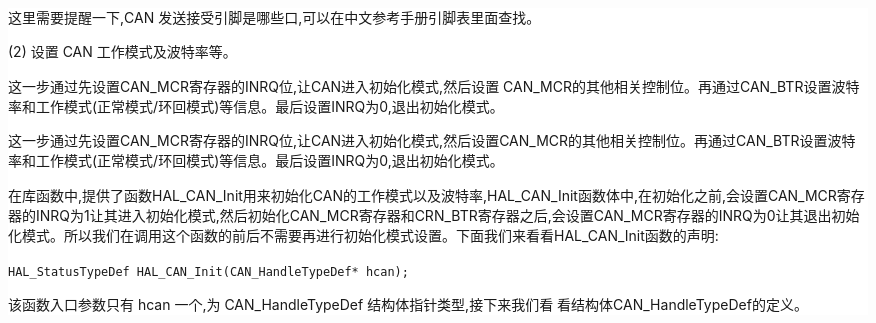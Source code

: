 这里需要提醒一下,CAN 发送接受引脚是哪些口,可以在中文参考手册引脚表里面查找。

 (2) 设置 CAN 工作模式及波特率等。

这一步通过先设置CAN_MCR寄存器的INRQ位,让CAN进入初始化模式,然后设置
CAN_MCR的其他相关控制位。再通过CAN_BTR设置波特率和工作模式(正常模式/环回模式)等信息。最后设置INRQ为0,退出初始化模式。

这一步通过先设置CAN_MCR寄存器的INRQ位,让CAN进入初始化模式,然后设置CAN_MCR的其他相关控制位。再通过CAN_BTR设置波特率和工作模式(正常模式/环回模式)等信息。最后设置INRQ为0,退出初始化模式。

在库函数中,提供了函数HAL_CAN_Init用来初始化CAN的工作模式以及波特率,HAL_CAN_Init函数体中,在初始化之前,会设置CAN_MCR寄存器的INRQ为1让其进入初始化模式,然后初始化CAN_MCR寄存器和CRN_BTR寄存器之后,会设置CAN_MCR寄存器的INRQ为0让其退出初始化模式。所以我们在调用这个函数的前后不需要再进行初始化模式设置。下面我们来看看HAL_CAN_Init函数的声明:

```
HAL_StatusTypeDef HAL_CAN_Init(CAN_HandleTypeDef* hcan);
```

该函数入口参数只有 hcan 一个,为 CAN_HandleTypeDef 结构体指针类型,接下来我们看 看结构体CAN_HandleTypeDef的定义。




